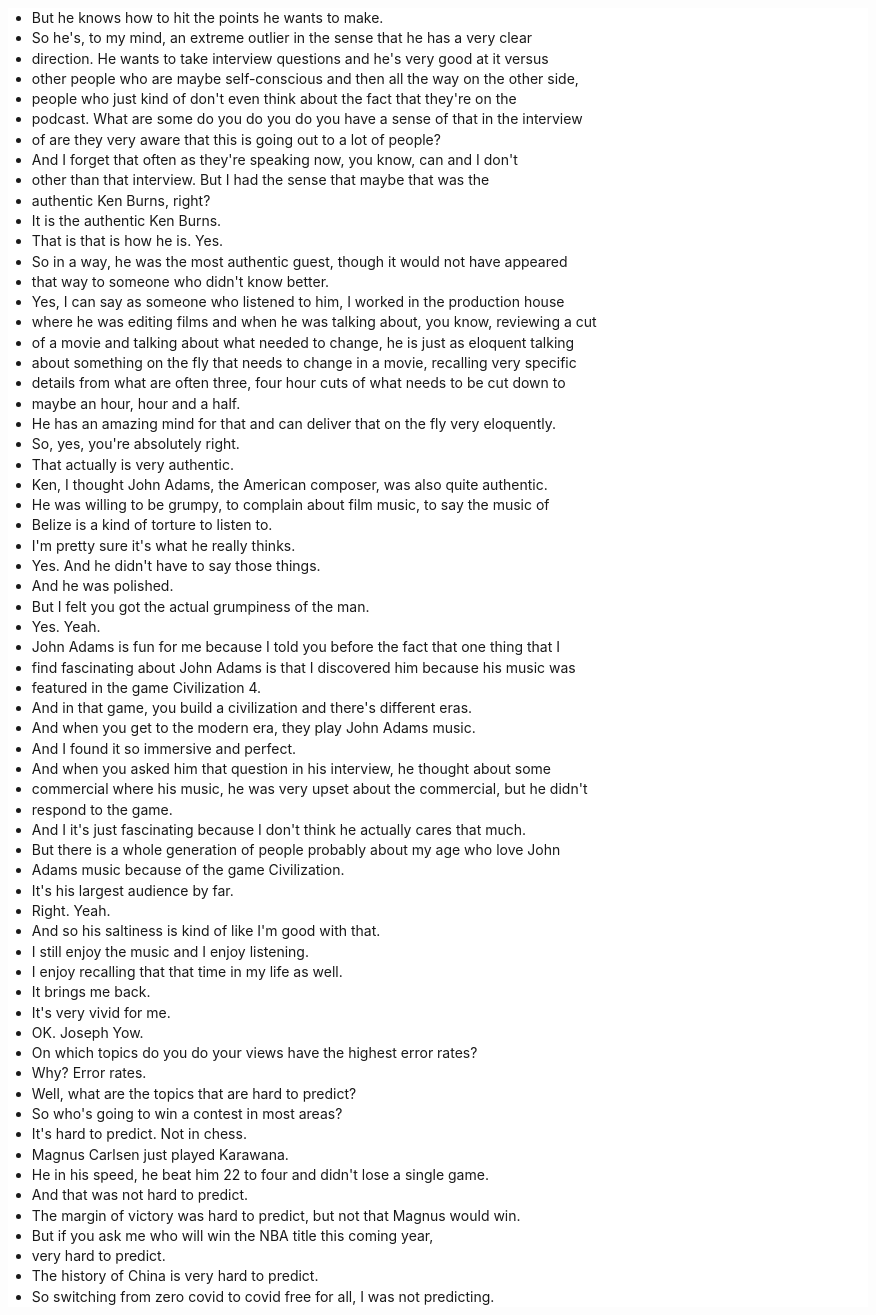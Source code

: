 *  But he knows how to hit the points he wants to make.
*  So he's, to my mind, an extreme outlier in the sense that he has a very clear
*  direction. He wants to take interview questions and he's very good at it versus
*  other people who are maybe self-conscious and then all the way on the other side,
*  people who just kind of don't even think about the fact that they're on the
*  podcast. What are some do you do you do you have a sense of that in the interview
*  of are they very aware that this is going out to a lot of people?
*  And I forget that often as they're speaking now, you know, can and I don't
*  other than that interview. But I had the sense that maybe that was the
*  authentic Ken Burns, right?
*  It is the authentic Ken Burns.
*  That is that is how he is. Yes.
*  So in a way, he was the most authentic guest, though it would not have appeared
*  that way to someone who didn't know better.
*  Yes, I can say as someone who listened to him, I worked in the production house
*  where he was editing films and when he was talking about, you know, reviewing a cut
*  of a movie and talking about what needed to change, he is just as eloquent talking
*  about something on the fly that needs to change in a movie, recalling very specific
*  details from what are often three, four hour cuts of what needs to be cut down to
*  maybe an hour, hour and a half.
*  He has an amazing mind for that and can deliver that on the fly very eloquently.
*  So, yes, you're absolutely right.
*  That actually is very authentic.
*  Ken, I thought John Adams, the American composer, was also quite authentic.
*  He was willing to be grumpy, to complain about film music, to say the music of
*  Belize is a kind of torture to listen to.
*  I'm pretty sure it's what he really thinks.
*  Yes. And he didn't have to say those things.
*  And he was polished.
*  But I felt you got the actual grumpiness of the man.
*  Yes. Yeah.
*  John Adams is fun for me because I told you before the fact that one thing that I
*  find fascinating about John Adams is that I discovered him because his music was
*  featured in the game Civilization 4.
*  And in that game, you build a civilization and there's different eras.
*  And when you get to the modern era, they play John Adams music.
*  And I found it so immersive and perfect.
*  And when you asked him that question in his interview, he thought about some
*  commercial where his music, he was very upset about the commercial, but he didn't
*  respond to the game.
*  And I it's just fascinating because I don't think he actually cares that much.
*  But there is a whole generation of people probably about my age who love John
*  Adams music because of the game Civilization.
*  It's his largest audience by far.
*  Right. Yeah.
*  And so his saltiness is kind of like I'm good with that.
*  I still enjoy the music and I enjoy listening.
*  I enjoy recalling that that time in my life as well.
*  It brings me back.
*  It's very vivid for me.
*  OK. Joseph Yow.
*  On which topics do you do your views have the highest error rates?
*  Why? Error rates.
*  Well, what are the topics that are hard to predict?
*  So who's going to win a contest in most areas?
*  It's hard to predict. Not in chess.
*  Magnus Carlsen just played Karawana.
*  He in his speed, he beat him 22 to four and didn't lose a single game.
*  And that was not hard to predict.
*  The margin of victory was hard to predict, but not that Magnus would win.
*  But if you ask me who will win the NBA title this coming year,
*  very hard to predict.
*  The history of China is very hard to predict.
*  So switching from zero covid to covid free for all, I was not predicting.